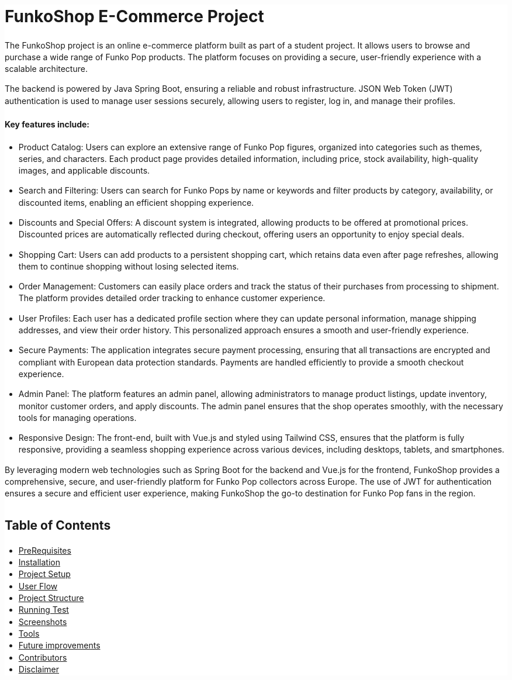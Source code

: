 # FunkoShop E-Commerce Project

The FunkoShop project is an online e-commerce platform built as part of a student project. It allows users to browse and purchase a wide range of Funko Pop products. The platform focuses on providing a secure, user-friendly experience with a scalable architecture.

The backend is powered by Java Spring Boot, ensuring a reliable and robust infrastructure. JSON Web Token (JWT) authentication is used to manage user sessions securely, allowing users to register, log in, and manage their profiles.

#### Key features include:

- Product Catalog: Users can explore an extensive range of Funko Pop figures, organized into categories such as themes, series, and characters. Each product page provides detailed information, including price, stock availability, high-quality images, and applicable discounts.

- Search and Filtering: Users can search for Funko Pops by name or keywords and filter products by category, availability, or discounted items, enabling an efficient shopping experience.

- Discounts and Special Offers: A discount system is integrated, allowing products to be offered at promotional prices. Discounted prices are automatically reflected during checkout, offering users an opportunity to enjoy special deals.

- Shopping Cart: Users can add products to a persistent shopping cart, which retains data even after page refreshes, allowing them to continue shopping without losing selected items.

- Order Management: Customers can easily place orders and track the status of their purchases from processing to shipment. The platform provides detailed order tracking to enhance customer experience.

- User Profiles: Each user has a dedicated profile section where they can update personal information, manage shipping addresses, and view their order history. This personalized approach ensures a smooth and user-friendly experience.

- Secure Payments: The application integrates secure payment processing, ensuring that all transactions are encrypted and compliant with European data protection standards. Payments are handled efficiently to provide a smooth checkout experience.

- Admin Panel: The platform features an admin panel, allowing administrators to manage product listings, update inventory, monitor customer orders, and apply discounts. The admin panel ensures that the shop operates smoothly, with the necessary tools for managing operations.

- Responsive Design: The front-end, built with Vue.js and styled using Tailwind CSS, ensures that the platform is fully responsive, providing a seamless shopping experience across various devices, including desktops, tablets, and smartphones.

By leveraging modern web technologies such as Spring Boot for the backend and Vue.js for the frontend, FunkoShop provides a comprehensive, secure, and user-friendly platform for Funko Pop collectors across Europe. The use of JWT for authentication ensures a secure and efficient user experience, making FunkoShop the go-to destination for Funko Pop fans in the region.



## Table of Contents
- [PreRequisites](#prerequisites)
- [Installation](#installation)
- [Project Setup](#project-setup)
- [User Flow](#user-flow)
- [Project Structure](#project-structure)
- [Running Test](#running-test)
- [Screenshots](#screenshots)
- [Tools](#tools)
- [Future improvements](#future-improvements)
- [Contributors](#contributors)
- [Disclaimer](#disclaimer)
